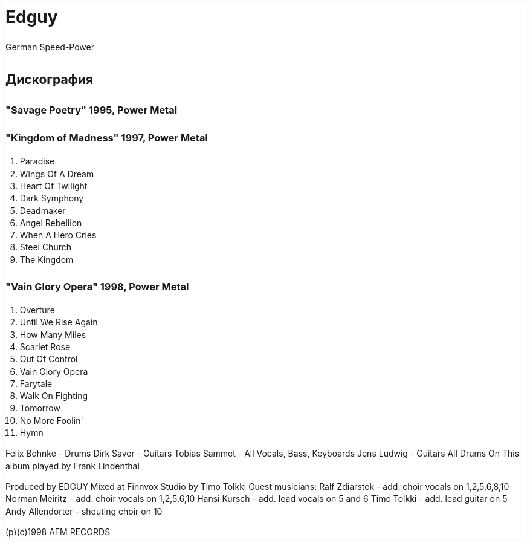 # Edguy

German Speed-Power

## Дискография

### "Savage Poetry" 1995, Power Metal



### "Kingdom of Madness" 1997, Power Metal

1. Paradise 
2. Wings Of A Dream 
3. Heart Of Twilight 
4. Dark Symphony 
5. Deadmaker 
6. Angel Rebellion 
7. When A Hero Cries 
8. Steel Church 
9. The Kingdom

### "Vain Glory Opera" 1998, Power Metal

1. Overture
2. Until We Rise Again
3. How Many Miles
4. Scarlet Rose
5. Out Of Control
6. Vain Glory Opera
7. Farytale
8. Walk On Fighting
9. Tomorrow
10. No More Foolin'
11. Hymn

Felix Bohnke - Drums
Dirk Saver - Guitars
Tobias Sammet - All Vocals, Bass, Keyboards
Jens Ludwig - Guitars
All Drums On This album played by Frank Lindenthal

Produced by EDGUY
Mixed at Finnvox Studio by Timo Tolkki
Guest musicians:
Ralf Zdiarstek - add. choir vocals on 1,2,5,6,8,10
Norman Meiritz - add. choir vocals on 1,2,5,6,10
Hansi Kursch - add. lead vocals on 5 and 6
Timo Tolkki - add. lead guitar on 5
Andy Allendorter - shouting choir on 10

(p)(c)1998 AFM RECORDS
